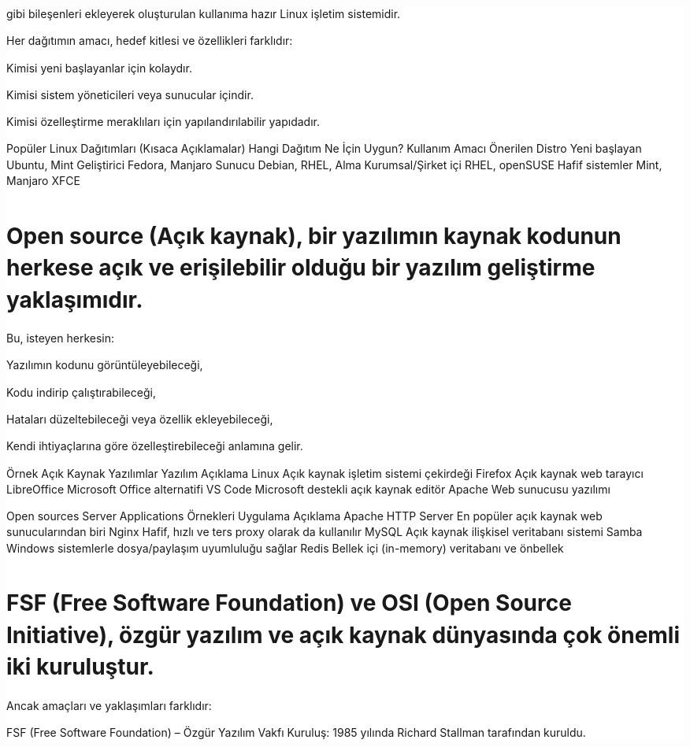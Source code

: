 gibi bileşenleri ekleyerek oluşturulan kullanıma hazır Linux işletim sistemidir.

Her dağıtımın amacı, hedef kitlesi ve özellikleri farklıdır:

Kimisi yeni başlayanlar için kolaydır.

Kimisi sistem yöneticileri veya sunucular içindir.

Kimisi özelleştirme meraklıları için yapılandırılabilir yapıdadır.

Popüler Linux Dağıtımları (Kısaca Açıklamalar)
Hangi Dağıtım Ne İçin Uygun?
Kullanım Amacı	Önerilen Distro
Yeni başlayan	Ubuntu, Mint
Geliştirici	Fedora, Manjaro
Sunucu	Debian, RHEL, Alma
Kurumsal/Şirket içi	RHEL, openSUSE
Hafif sistemler	Mint, Manjaro XFCE

# Open source (Açık kaynak), bir yazılımın kaynak kodunun herkese açık ve erişilebilir olduğu bir yazılım geliştirme yaklaşımıdır. 
Bu, isteyen herkesin:

Yazılımın kodunu görüntüleyebileceği,

Kodu indirip çalıştırabileceği,

Hataları düzeltebileceği veya özellik ekleyebileceği,

Kendi ihtiyaçlarına göre özelleştirebileceği anlamına gelir.

Örnek Açık Kaynak Yazılımlar
Yazılım	Açıklama
Linux	Açık kaynak işletim sistemi çekirdeği
Firefox	Açık kaynak web tarayıcı
LibreOffice	Microsoft Office alternatifi
VS Code	Microsoft destekli açık kaynak editör
Apache	Web sunucusu yazılımı

Open sources Server Applications Örnekleri
Uygulama	Açıklama
Apache HTTP Server	En popüler açık kaynak web sunucularından biri
Nginx	Hafif, hızlı ve ters proxy olarak da kullanılır
MySQL	Açık kaynak ilişkisel veritabanı sistemi
Samba	Windows sistemlerle dosya/paylaşım uyumluluğu sağlar
Redis	Bellek içi (in-memory) veritabanı ve önbellek

# FSF (Free Software Foundation) ve OSI (Open Source Initiative), özgür yazılım ve açık kaynak dünyasında çok önemli iki kuruluştur. 
Ancak amaçları ve yaklaşımları farklıdır:

FSF (Free Software Foundation) – Özgür Yazılım Vakfı
Kuruluş: 1985 yılında Richard Stallman tarafından kuruldu.
